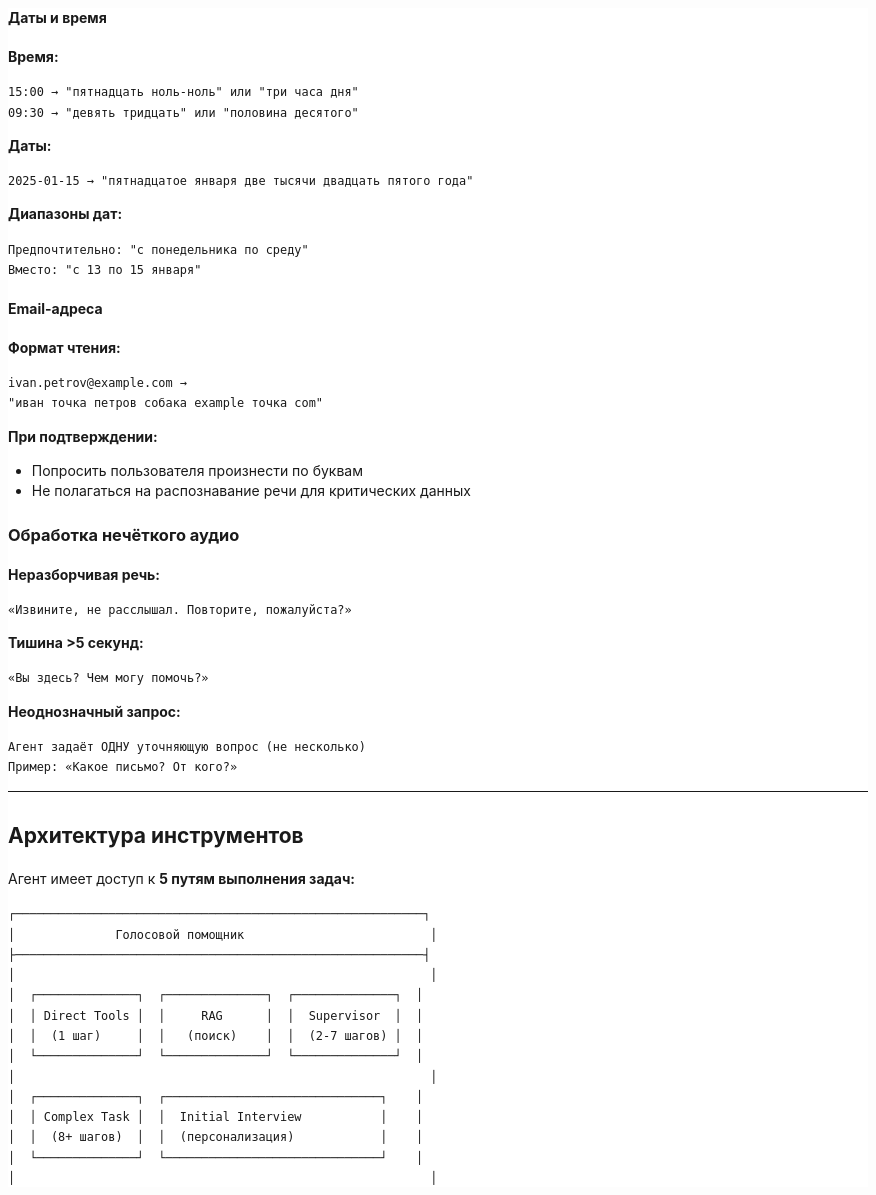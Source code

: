 #### Даты и время

**Время:**
```
15:00 → "пятнадцать ноль-ноль" или "три часа дня"
09:30 → "девять тридцать" или "половина десятого"
```

**Даты:**
```
2025-01-15 → "пятнадцатое января две тысячи двадцать пятого года"
```

**Диапазоны дат:**
```
Предпочтительно: "с понедельника по среду"
Вместо: "с 13 по 15 января"
```

#### Email-адреса

**Формат чтения:**
```
ivan.petrov@example.com →
"иван точка петров собака example точка com"
```

**При подтверждении:**
- Попросить пользователя произнести по буквам
- Не полагаться на распознавание речи для критических данных

### Обработка нечёткого аудио

**Неразборчивая речь:**
```
«Извините, не расслышал. Повторите, пожалуйста?»
```

**Тишина >5 секунд:**
```
«Вы здесь? Чем могу помочь?»
```

**Неоднозначный запрос:**
```
Агент задаёт ОДНУ уточняющую вопрос (не несколько)
Пример: «Какое письмо? От кого?»
```

---

## Архитектура инструментов

Агент имеет доступ к **5 путям выполнения задач:**

```
┌─────────────────────────────────────────────────────────┐
│              Голосовой помощник                          │
├─────────────────────────────────────────────────────────┤
│                                                          │
│  ┌──────────────┐  ┌──────────────┐  ┌──────────────┐  │
│  │ Direct Tools │  │     RAG      │  │  Supervisor  │  │
│  │  (1 шаг)     │  │   (поиск)    │  │  (2-7 шагов) │  │
│  └──────────────┘  └──────────────┘  └──────────────┘  │
│                                                          │
│  ┌──────────────┐  ┌──────────────────────────────┐    │
│  │ Complex Task │  │  Initial Interview           │    │
│  │  (8+ шагов)  │  │  (персонализация)            │    │
│  └──────────────┘  └──────────────────────────────┘    │
│                                                          │
```